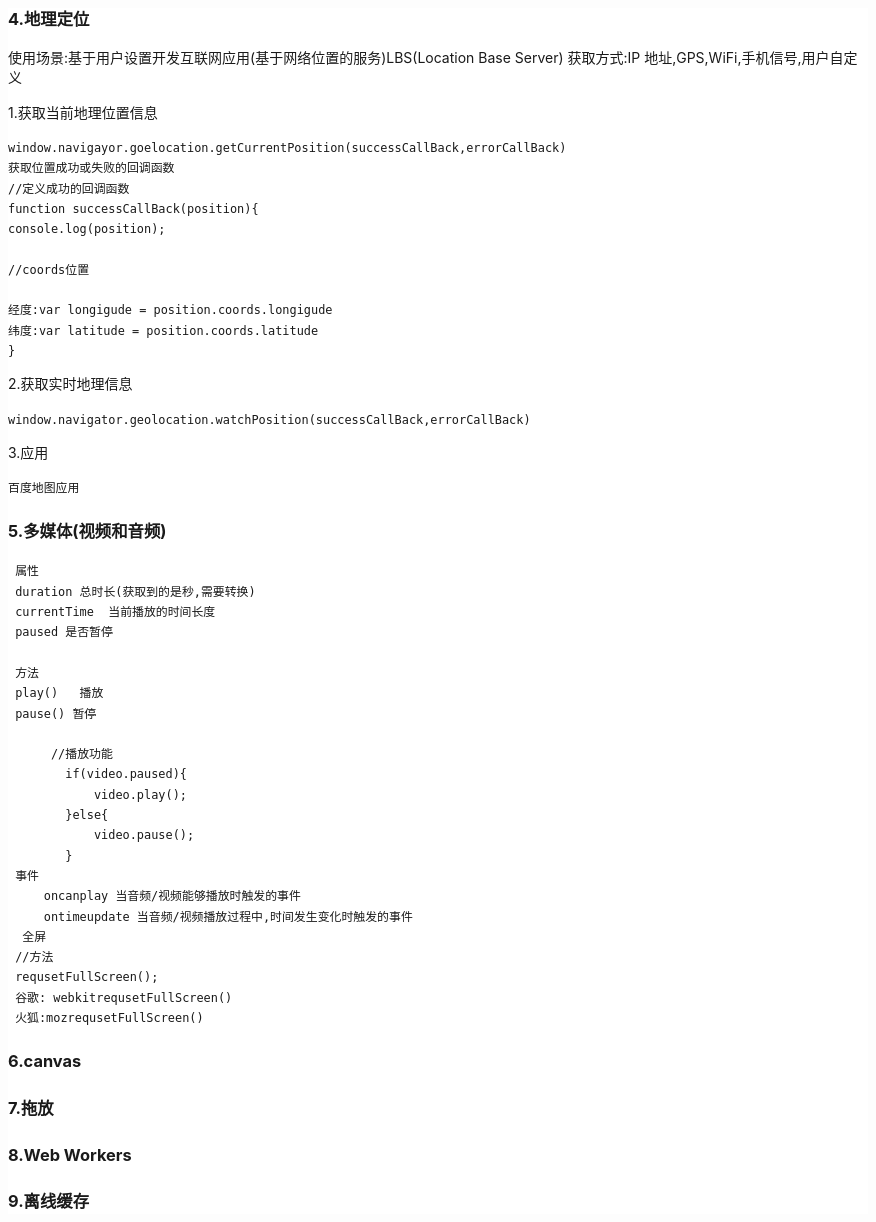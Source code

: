 ### 4.地理定位

使用场景:基于用户设置开发互联网应用(基于网络位置的服务)LBS(Location Base Server)
获取方式:IP 地址,GPS,WiFi,手机信号,用户自定义
  
 1.获取当前地理位置信息

    window.navigayor.goelocation.getCurrentPosition(successCallBack,errorCallBack)
    获取位置成功或失败的回调函数
    //定义成功的回调函数
    function successCallBack(position){
    console.log(position);

    //coords位置

    经度:var longigude = position.coords.longigude
    纬度:var latitude = position.coords.latitude
    }

2.获取实时地理信息

    window.navigator.geolocation.watchPosition(successCallBack,errorCallBack)

3.应用

    百度地图应用

### 5.多媒体(视频和音频)

     属性
     duration 总时长(获取到的是秒,需要转换)
     currentTime  当前播放的时间长度
     paused 是否暂停

     方法
     play()   播放
     pause() 暂停

          //播放功能
            if(video.paused){
                video.play();
            }else{
                video.pause();
            }
     事件
         oncanplay 当音频/视频能够播放时触发的事件
         ontimeupdate 当音频/视频播放过程中,时间发生变化时触发的事件
      全屏
     //方法
     requsetFullScreen();
     谷歌: webkitrequsetFullScreen()
     火狐:mozrequsetFullScreen()

### 6.canvas

### 7.拖放

### 8.Web Workers

### 9.离线缓存

